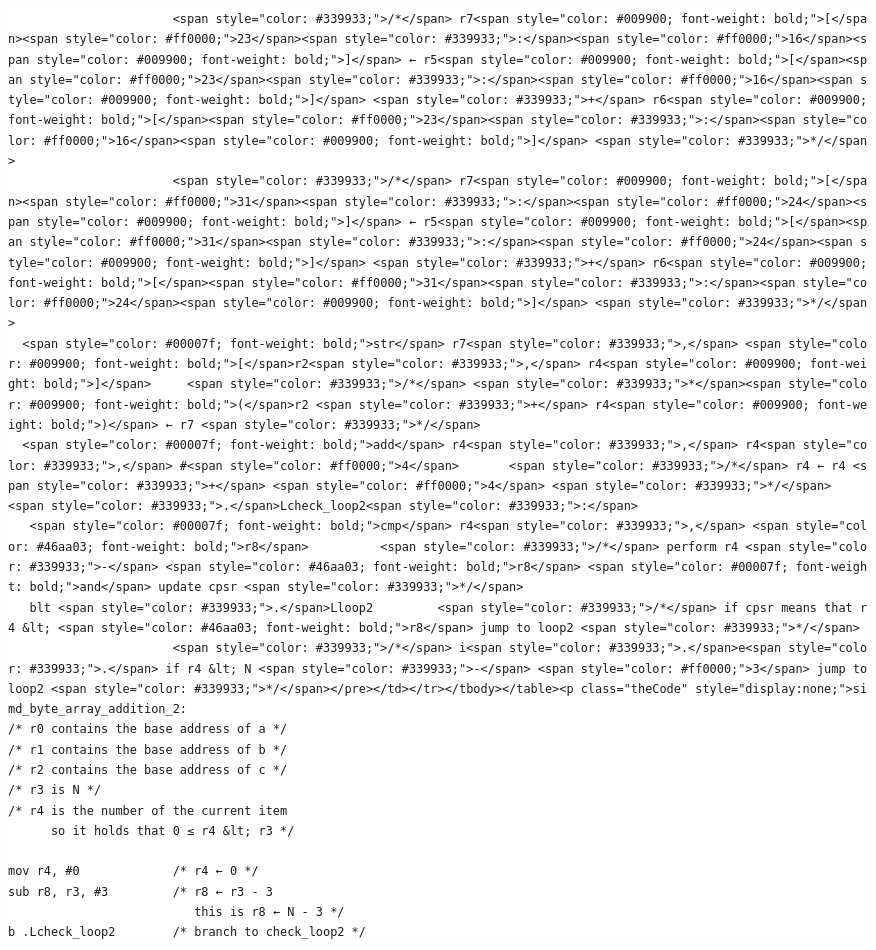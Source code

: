                            <span style="color: #339933;">/*</span> r7<span style="color: #009900; font-weight: bold;">[</span><span style="color: #ff0000;">23</span><span style="color: #339933;">:</span><span style="color: #ff0000;">16</span><span style="color: #009900; font-weight: bold;">]</span> ← r5<span style="color: #009900; font-weight: bold;">[</span><span style="color: #ff0000;">23</span><span style="color: #339933;">:</span><span style="color: #ff0000;">16</span><span style="color: #009900; font-weight: bold;">]</span> <span style="color: #339933;">+</span> r6<span style="color: #009900; font-weight: bold;">[</span><span style="color: #ff0000;">23</span><span style="color: #339933;">:</span><span style="color: #ff0000;">16</span><span style="color: #009900; font-weight: bold;">]</span> <span style="color: #339933;">*/</span>
                           <span style="color: #339933;">/*</span> r7<span style="color: #009900; font-weight: bold;">[</span><span style="color: #ff0000;">31</span><span style="color: #339933;">:</span><span style="color: #ff0000;">24</span><span style="color: #009900; font-weight: bold;">]</span> ← r5<span style="color: #009900; font-weight: bold;">[</span><span style="color: #ff0000;">31</span><span style="color: #339933;">:</span><span style="color: #ff0000;">24</span><span style="color: #009900; font-weight: bold;">]</span> <span style="color: #339933;">+</span> r6<span style="color: #009900; font-weight: bold;">[</span><span style="color: #ff0000;">31</span><span style="color: #339933;">:</span><span style="color: #ff0000;">24</span><span style="color: #009900; font-weight: bold;">]</span> <span style="color: #339933;">*/</span>
      <span style="color: #00007f; font-weight: bold;">str</span> r7<span style="color: #339933;">,</span> <span style="color: #009900; font-weight: bold;">[</span>r2<span style="color: #339933;">,</span> r4<span style="color: #009900; font-weight: bold;">]</span>     <span style="color: #339933;">/*</span> <span style="color: #339933;">*</span><span style="color: #009900; font-weight: bold;">(</span>r2 <span style="color: #339933;">+</span> r4<span style="color: #009900; font-weight: bold;">)</span> ← r7 <span style="color: #339933;">*/</span>
      <span style="color: #00007f; font-weight: bold;">add</span> r4<span style="color: #339933;">,</span> r4<span style="color: #339933;">,</span> #<span style="color: #ff0000;">4</span>       <span style="color: #339933;">/*</span> r4 ← r4 <span style="color: #339933;">+</span> <span style="color: #ff0000;">4</span> <span style="color: #339933;">*/</span>
    <span style="color: #339933;">.</span>Lcheck_loop2<span style="color: #339933;">:</span>
       <span style="color: #00007f; font-weight: bold;">cmp</span> r4<span style="color: #339933;">,</span> <span style="color: #46aa03; font-weight: bold;">r8</span>          <span style="color: #339933;">/*</span> perform r4 <span style="color: #339933;">-</span> <span style="color: #46aa03; font-weight: bold;">r8</span> <span style="color: #00007f; font-weight: bold;">and</span> update cpsr <span style="color: #339933;">*/</span>
       blt <span style="color: #339933;">.</span>Lloop2         <span style="color: #339933;">/*</span> if cpsr means that r4 &lt; <span style="color: #46aa03; font-weight: bold;">r8</span> jump to loop2 <span style="color: #339933;">*/</span>
                           <span style="color: #339933;">/*</span> i<span style="color: #339933;">.</span>e<span style="color: #339933;">.</span> if r4 &lt; N <span style="color: #339933;">-</span> <span style="color: #ff0000;">3</span> jump to loop2 <span style="color: #339933;">*/</span></pre></td></tr></tbody></table><p class="theCode" style="display:none;">simd_byte_array_addition_2:
    /* r0 contains the base address of a */
    /* r1 contains the base address of b */
    /* r2 contains the base address of c */
    /* r3 is N */
    /* r4 is the number of the current item
          so it holds that 0 ≤ r4 &lt; r3 */

    mov r4, #0             /* r4 ← 0 */
    sub r8, r3, #3         /* r8 ← r3 - 3
                              this is r8 ← N - 3 */
    b .Lcheck_loop2        /* branch to check_loop2 */
